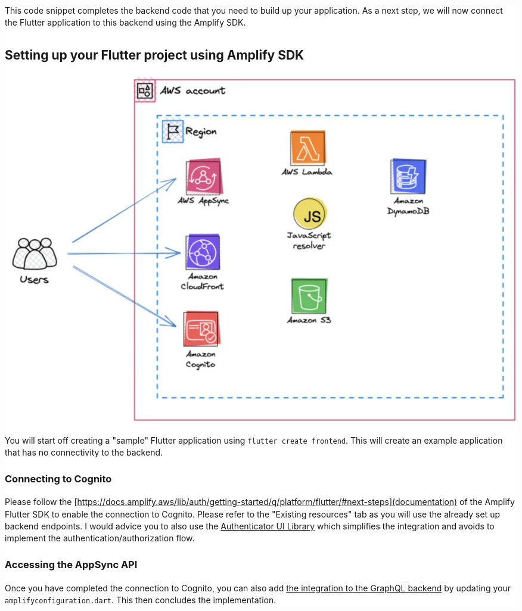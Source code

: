 This code snippet completes the backend code that you need to build up your application. As a next step, we will now connect the Flutter application to this backend using the Amplify SDK.

## Setting up your Flutter project using Amplify SDK

![UI architecture](images/ui_architecture.webp "UI architecture")

You will start off creating a "sample" Flutter application using `flutter create frontend`. This will create an example application that has no connectivity to the backend.

### Connecting to Cognito

Please follow the [https://docs.amplify.aws/lib/auth/getting-started/q/platform/flutter/#next-steps](documentation) of the Amplify Flutter SDK to enable the connection to Cognito. Please refer to the "Existing resources" tab as you will use the already set up backend endpoints.
I would advice you to also use the [Authenticator UI Library](https://ui.docs.amplify.aws/flutter/components/authenticator) which simplifies the integration and avoids to implement the authentication/authorization flow.

### Accessing the AppSync API

Once you have completed the connection to Cognito, you can also add [the integration to the GraphQL backend](https://docs.amplify.aws/lib/graphqlapi/existing-resources/q/platform/flutter/) by updating your `amplifyconfiguration.dart`.
This then concludes the implementation.
